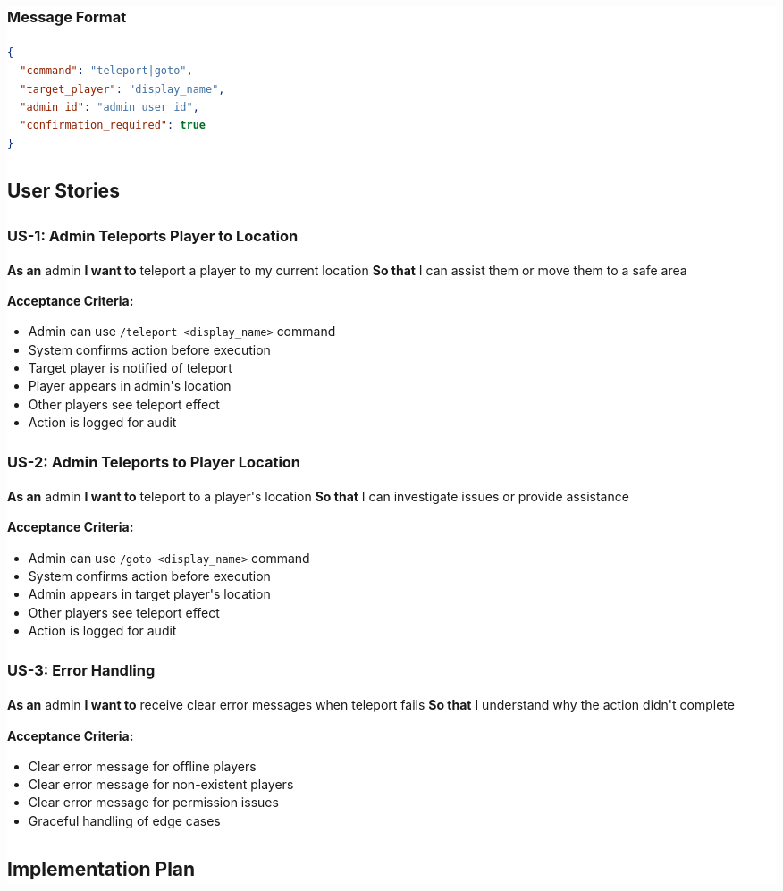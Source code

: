 ### Message Format
```json
{
  "command": "teleport|goto",
  "target_player": "display_name",
  "admin_id": "admin_user_id",
  "confirmation_required": true
}
```

## User Stories

### US-1: Admin Teleports Player to Location
**As an** admin
**I want to** teleport a player to my current location
**So that** I can assist them or move them to a safe area

**Acceptance Criteria:**
- Admin can use `/teleport <display_name>` command
- System confirms action before execution
- Target player is notified of teleport
- Player appears in admin's location
- Other players see teleport effect
- Action is logged for audit

### US-2: Admin Teleports to Player Location
**As an** admin
**I want to** teleport to a player's location
**So that** I can investigate issues or provide assistance

**Acceptance Criteria:**
- Admin can use `/goto <display_name>` command
- System confirms action before execution
- Admin appears in target player's location
- Other players see teleport effect
- Action is logged for audit

### US-3: Error Handling
**As an** admin
**I want to** receive clear error messages when teleport fails
**So that** I understand why the action didn't complete

**Acceptance Criteria:**
- Clear error message for offline players
- Clear error message for non-existent players
- Clear error message for permission issues
- Graceful handling of edge cases

## Implementation Plan
